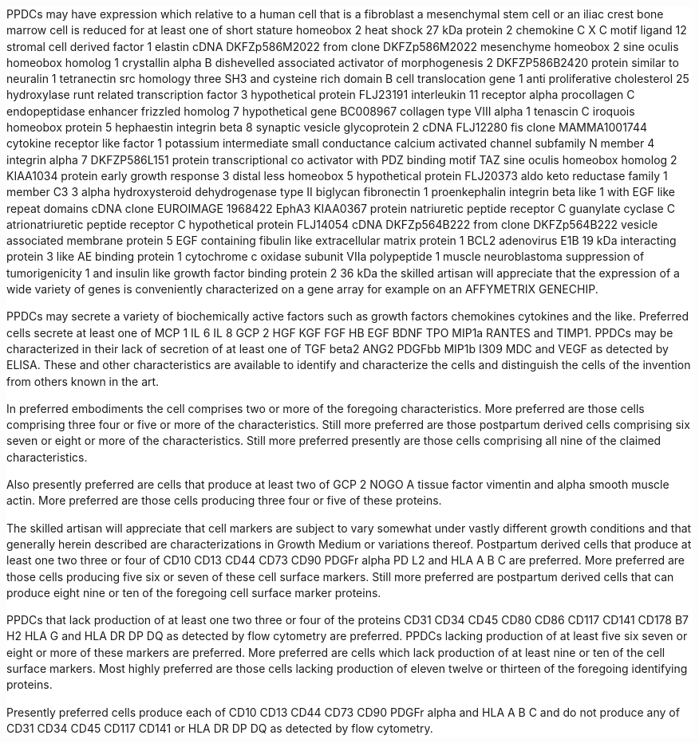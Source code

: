 PPDCs may have expression which relative to a human cell that is a fibroblast a mesenchymal stem cell or an iliac crest bone marrow cell is reduced for at least one of short stature homeobox 2 heat shock 27 kDa protein 2 chemokine C X C motif ligand 12 stromal cell derived factor 1 elastin cDNA DKFZp586M2022 from clone DKFZp586M2022 mesenchyme homeobox 2 sine oculis homeobox homolog 1 crystallin alpha B dishevelled associated activator of morphogenesis 2 DKFZP586B2420 protein similar to neuralin 1 tetranectin src homology three SH3 and cysteine rich domain B cell translocation gene 1 anti proliferative cholesterol 25 hydroxylase runt related transcription factor 3 hypothetical protein FLJ23191 interleukin 11 receptor alpha procollagen C endopeptidase enhancer frizzled homolog 7 hypothetical gene BC008967 collagen type VIII alpha 1 tenascin C iroquois homeobox protein 5 hephaestin integrin beta 8 synaptic vesicle glycoprotein 2 cDNA FLJ12280 fis clone MAMMA1001744 cytokine receptor like factor 1 potassium intermediate small conductance calcium activated channel subfamily N member 4 integrin alpha 7 DKFZP586L151 protein transcriptional co activator with PDZ binding motif TAZ sine oculis homeobox homolog 2 KIAA1034 protein early growth response 3 distal less homeobox 5 hypothetical protein FLJ20373 aldo keto reductase family 1 member C3 3 alpha hydroxysteroid dehydrogenase type II biglycan fibronectin 1 proenkephalin integrin beta like 1 with EGF like repeat domains cDNA clone EUROIMAGE 1968422 EphA3 KIAA0367 protein natriuretic peptide receptor C guanylate cyclase C atrionatriuretic peptide receptor C hypothetical protein FLJ14054 cDNA DKFZp564B222 from clone DKFZp564B222 vesicle associated membrane protein 5 EGF containing fibulin like extracellular matrix protein 1 BCL2 adenovirus E1B 19 kDa interacting protein 3 like AE binding protein 1 cytochrome c oxidase subunit VIIa polypeptide 1 muscle neuroblastoma suppression of tumorigenicity 1 and insulin like growth factor binding protein 2 36 kDa the skilled artisan will appreciate that the expression of a wide variety of genes is conveniently characterized on a gene array for example on an AFFYMETRIX GENECHIP.

PPDCs may secrete a variety of biochemically active factors such as growth factors chemokines cytokines and the like. Preferred cells secrete at least one of MCP 1 IL 6 IL 8 GCP 2 HGF KGF FGF HB EGF BDNF TPO MIP1a RANTES and TIMP1. PPDCs may be characterized in their lack of secretion of at least one of TGF beta2 ANG2 PDGFbb MIP1b I309 MDC and VEGF as detected by ELISA. These and other characteristics are available to identify and characterize the cells and distinguish the cells of the invention from others known in the art.

In preferred embodiments the cell comprises two or more of the foregoing characteristics. More preferred are those cells comprising three four or five or more of the characteristics. Still more preferred are those postpartum derived cells comprising six seven or eight or more of the characteristics. Still more preferred presently are those cells comprising all nine of the claimed characteristics.

Also presently preferred are cells that produce at least two of GCP 2 NOGO A tissue factor vimentin and alpha smooth muscle actin. More preferred are those cells producing three four or five of these proteins.

The skilled artisan will appreciate that cell markers are subject to vary somewhat under vastly different growth conditions and that generally herein described are characterizations in Growth Medium or variations thereof. Postpartum derived cells that produce at least one two three or four of CD10 CD13 CD44 CD73 CD90 PDGFr alpha PD L2 and HLA A B C are preferred. More preferred are those cells producing five six or seven of these cell surface markers. Still more preferred are postpartum derived cells that can produce eight nine or ten of the foregoing cell surface marker proteins.

PPDCs that lack production of at least one two three or four of the proteins CD31 CD34 CD45 CD80 CD86 CD117 CD141 CD178 B7 H2 HLA G and HLA DR DP DQ as detected by flow cytometry are preferred. PPDCs lacking production of at least five six seven or eight or more of these markers are preferred. More preferred are cells which lack production of at least nine or ten of the cell surface markers. Most highly preferred are those cells lacking production of eleven twelve or thirteen of the foregoing identifying proteins.

Presently preferred cells produce each of CD10 CD13 CD44 CD73 CD90 PDGFr alpha and HLA A B C and do not produce any of CD31 CD34 CD45 CD117 CD141 or HLA DR DP DQ as detected by flow cytometry.
